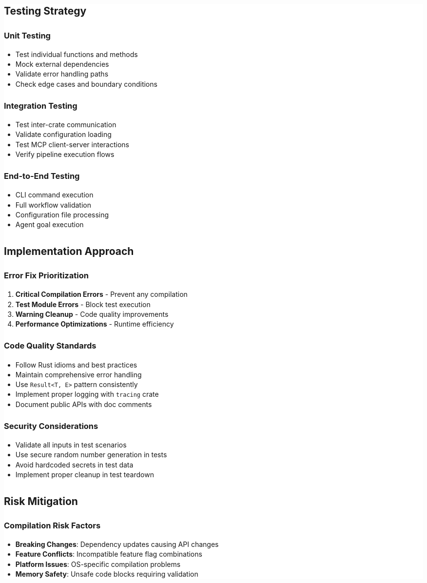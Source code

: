 ## Testing Strategy

### Unit Testing
- Test individual functions and methods
- Mock external dependencies
- Validate error handling paths
- Check edge cases and boundary conditions

### Integration Testing
- Test inter-crate communication
- Validate configuration loading
- Test MCP client-server interactions
- Verify pipeline execution flows

### End-to-End Testing
- CLI command execution
- Full workflow validation
- Configuration file processing
- Agent goal execution

## Implementation Approach

### Error Fix Prioritization
1. **Critical Compilation Errors** - Prevent any compilation
2. **Test Module Errors** - Block test execution
3. **Warning Cleanup** - Code quality improvements
4. **Performance Optimizations** - Runtime efficiency

### Code Quality Standards
- Follow Rust idioms and best practices
- Maintain comprehensive error handling
- Use `Result<T, E>` pattern consistently
- Implement proper logging with `tracing` crate
- Document public APIs with doc comments

### Security Considerations
- Validate all inputs in test scenarios
- Use secure random number generation in tests
- Avoid hardcoded secrets in test data
- Implement proper cleanup in test teardown

## Risk Mitigation

### Compilation Risk Factors
- **Breaking Changes**: Dependency updates causing API changes
- **Feature Conflicts**: Incompatible feature flag combinations
- **Platform Issues**: OS-specific compilation problems
- **Memory Safety**: Unsafe code blocks requiring validation
